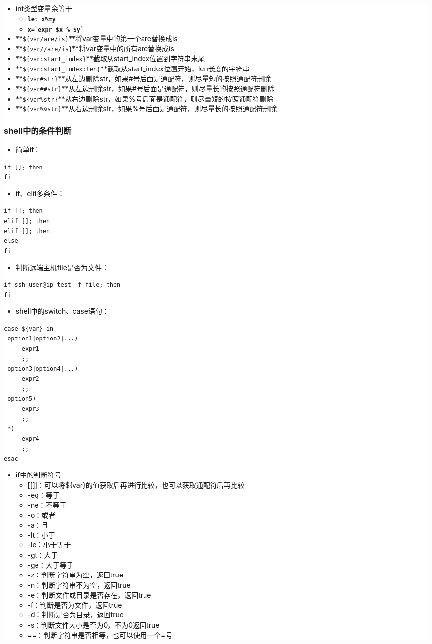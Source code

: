 + int类型变量余等于  
    + **`let x%=y`**  
    + **``x=`expr $x % $y` ``**  
+ **`${var/are/is}`**将var变量中的第一个are替换成is  
+ **`${var//are/is}`**将var变量中的所有are替换成is  
+ **`${var:start_index}`**截取从start_index位置到字符串末尾  
+ **`${var:start_index:len}`**截取从start_index位置开始，len长度的字符串  
+ **`${var#str}`**从左边删除str，如果#号后面是通配符，则尽量短的按照通配符删除  
+ **`${var##str}`**从左边删除str，如果#号后面是通配符，则尽量长的按照通配符删除  
+ **`${var%str}`**从右边删除str，如果%号后面是通配符，则尽量短的按照通配符删除  
+ **`${var%%str}`**从右边删除str，如果%号后面是通配符，则尽量长的按照通配符删除  

### shell中的条件判断
+ 简单if：  
``` shell
if []; then
fi
```
+ if、elif多条件：  
``` shell
if []; then
elif []; then
elif []; then
else
fi
```
+ 判断远端主机file是否为文件：  
``` shell
if ssh user@ip test -f file; then
fi
```
+ shell中的switch、case语句：  
``` shell
case ${var} in
 option1|option2|...)
     expr1
     ;;
 option3|option4|...)
     expr2
     ;;
 option5)
     expr3
     ;;
 *)
     expr4
     ;;
esac
```
+ if中的判断符号  
    + [[]]：可以将${var}的值获取后再进行比较，也可以获取通配符后再比较  
    + -eq：等于  
    + -ne：不等于  
    + -o：或者  
    + -a：且  
    + -lt：小于  
    + -le：小于等于  
    + -gt：大于  
    + -ge：大于等于  
    + -z：判断字符串为空，返回true  
    + -n：判断字符串不为空，返回true  
    + -e：判断文件或目录是否存在，返回true  
    + -f：判断是否为文件，返回true  
    + -d：判断是否为目录，返回true  
    + -s：判断文件大小是否为0，不为0返回true  
    + ==：判断字符串是否相等，也可以使用一个=号  